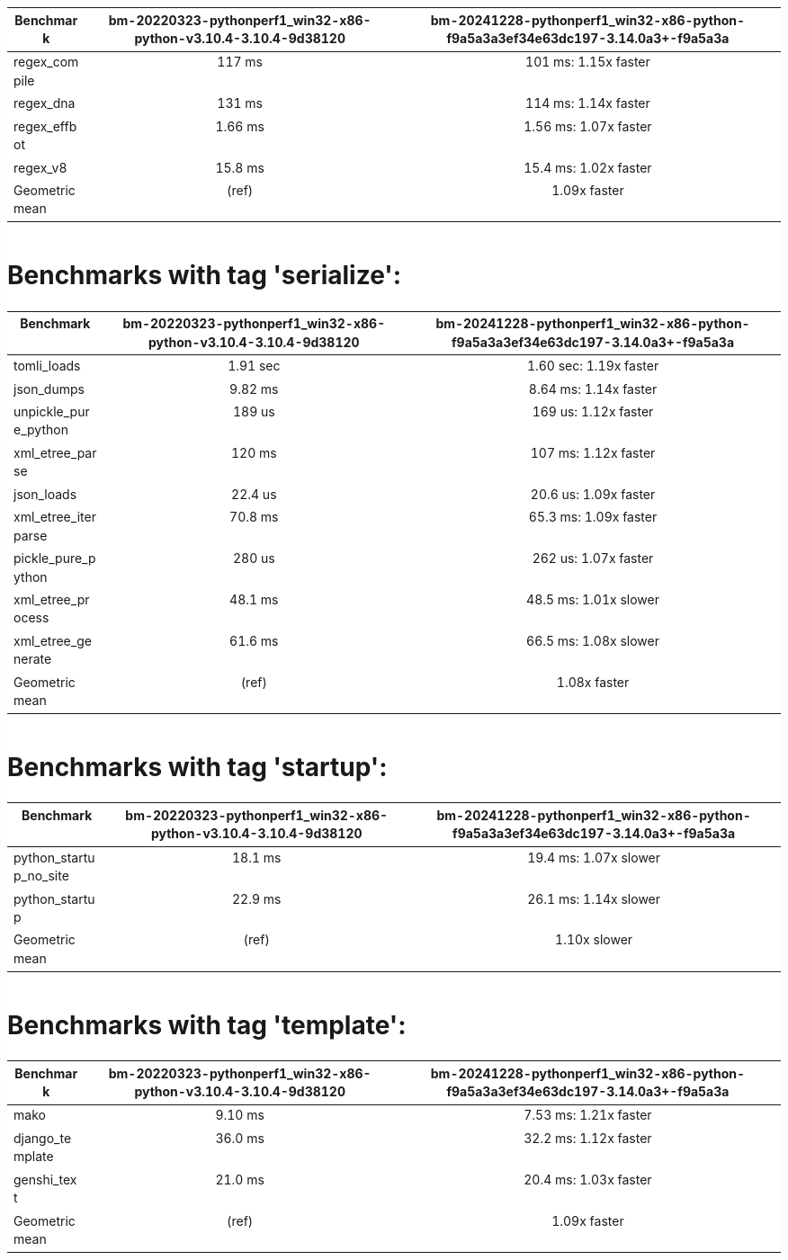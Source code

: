 | Benchmark      | bm-20220323-pythonperf1_win32-x86-python-v3.10.4-3.10.4-9d38120 | bm-20241228-pythonperf1_win32-x86-python-f9a5a3a3ef34e63dc197-3.14.0a3+-f9a5a3a |
|----------------|:---------------------------------------------------------------:|:-------------------------------------------------------------------------------:|
| regex_compile  | 117 ms                                                          | 101 ms: 1.15x faster                                                            |
| regex_dna      | 131 ms                                                          | 114 ms: 1.14x faster                                                            |
| regex_effbot   | 1.66 ms                                                         | 1.56 ms: 1.07x faster                                                           |
| regex_v8       | 15.8 ms                                                         | 15.4 ms: 1.02x faster                                                           |
| Geometric mean | (ref)                                                           | 1.09x faster                                                                    |

Benchmarks with tag 'serialize':
================================

| Benchmark            | bm-20220323-pythonperf1_win32-x86-python-v3.10.4-3.10.4-9d38120 | bm-20241228-pythonperf1_win32-x86-python-f9a5a3a3ef34e63dc197-3.14.0a3+-f9a5a3a |
|----------------------|:---------------------------------------------------------------:|:-------------------------------------------------------------------------------:|
| tomli_loads          | 1.91 sec                                                        | 1.60 sec: 1.19x faster                                                          |
| json_dumps           | 9.82 ms                                                         | 8.64 ms: 1.14x faster                                                           |
| unpickle_pure_python | 189 us                                                          | 169 us: 1.12x faster                                                            |
| xml_etree_parse      | 120 ms                                                          | 107 ms: 1.12x faster                                                            |
| json_loads           | 22.4 us                                                         | 20.6 us: 1.09x faster                                                           |
| xml_etree_iterparse  | 70.8 ms                                                         | 65.3 ms: 1.09x faster                                                           |
| pickle_pure_python   | 280 us                                                          | 262 us: 1.07x faster                                                            |
| xml_etree_process    | 48.1 ms                                                         | 48.5 ms: 1.01x slower                                                           |
| xml_etree_generate   | 61.6 ms                                                         | 66.5 ms: 1.08x slower                                                           |
| Geometric mean       | (ref)                                                           | 1.08x faster                                                                    |

Benchmarks with tag 'startup':
==============================

| Benchmark              | bm-20220323-pythonperf1_win32-x86-python-v3.10.4-3.10.4-9d38120 | bm-20241228-pythonperf1_win32-x86-python-f9a5a3a3ef34e63dc197-3.14.0a3+-f9a5a3a |
|------------------------|:---------------------------------------------------------------:|:-------------------------------------------------------------------------------:|
| python_startup_no_site | 18.1 ms                                                         | 19.4 ms: 1.07x slower                                                           |
| python_startup         | 22.9 ms                                                         | 26.1 ms: 1.14x slower                                                           |
| Geometric mean         | (ref)                                                           | 1.10x slower                                                                    |

Benchmarks with tag 'template':
===============================

| Benchmark       | bm-20220323-pythonperf1_win32-x86-python-v3.10.4-3.10.4-9d38120 | bm-20241228-pythonperf1_win32-x86-python-f9a5a3a3ef34e63dc197-3.14.0a3+-f9a5a3a |
|-----------------|:---------------------------------------------------------------:|:-------------------------------------------------------------------------------:|
| mako            | 9.10 ms                                                         | 7.53 ms: 1.21x faster                                                           |
| django_template | 36.0 ms                                                         | 32.2 ms: 1.12x faster                                                           |
| genshi_text     | 21.0 ms                                                         | 20.4 ms: 1.03x faster                                                           |
| Geometric mean  | (ref)                                                           | 1.09x faster                                                                    |
